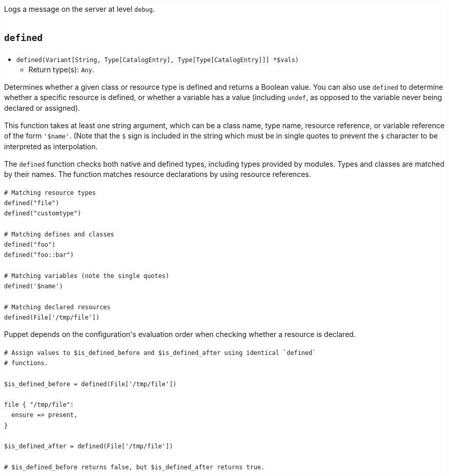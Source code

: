 Logs a message on the server at level `debug`.

## `defined`

* `defined(Variant[String, Type[CatalogEntry], Type[Type[CatalogEntry]]] *$vals)`
    * Return type(s): `Any`. 

Determines whether a given class or resource type is defined and returns a Boolean
value. You can also use `defined` to determine whether a specific resource is defined,
or whether a variable has a value (including `undef`, as opposed to the variable never
being declared or assigned).

This function takes at least one string argument, which can be a class name, type name,
resource reference, or variable reference of the form `'$name'`. (Note that the `$` sign
is included in the string which must be in single quotes to prevent the `$` character
to be interpreted as interpolation.

The `defined` function checks both native and defined types, including types
provided by modules. Types and classes are matched by their names. The function matches
resource declarations by using resource references.

```puppet
# Matching resource types
defined("file")
defined("customtype")

# Matching defines and classes
defined("foo")
defined("foo::bar")

# Matching variables (note the single quotes)
defined('$name')

# Matching declared resources
defined(File['/tmp/file'])
```

Puppet depends on the configuration's evaluation order when checking whether a resource
is declared.

```puppet
# Assign values to $is_defined_before and $is_defined_after using identical `defined`
# functions.

$is_defined_before = defined(File['/tmp/file'])

file { "/tmp/file":
  ensure => present,
}

$is_defined_after = defined(File['/tmp/file'])

# $is_defined_before returns false, but $is_defined_after returns true.
```
